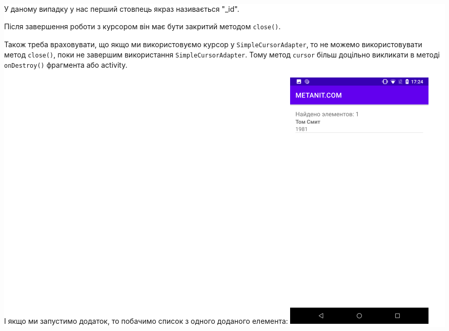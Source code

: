 У даному випадку у нас перший стовпець якраз називається "_id".

Після завершення роботи з курсором він має бути закритий методом `close()`.

Також треба враховувати, що якщо ми використовуємо курсор у `SimpleCursorAdapter`, то не можемо використовувати метод `close()`, поки не завершим використання `SimpleCursorAdapter`. Тому метод `cursor` більш доцільно викликати в методі `onDestroy()` фрагмента або activity.

І якщо ми запустимо додаток, то побачимо список з одного доданого елемента:
![](/images/android/6-lesson/2-data-select/2.png)

